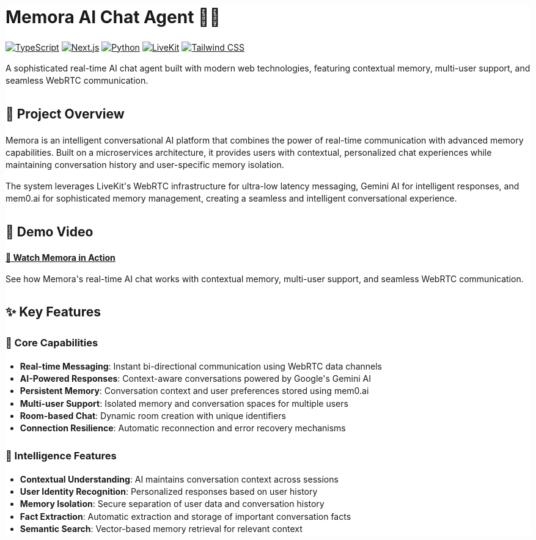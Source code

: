 # Memora AI Chat Agent 🤖💬

[![TypeScript](https://img.shields.io/badge/TypeScript-007ACC?style=flat&logo=typescript&logoColor=white)](https://www.typescriptlang.org/)
[![Next.js](https://img.shields.io/badge/Next.js-000000?style=flat&logo=next.js&logoColor=white)](https://nextjs.org/)
[![Python](https://img.shields.io/badge/Python-3776AB?style=flat&logo=python&logoColor=white)](https://python.org/)
[![LiveKit](https://img.shields.io/badge/LiveKit-00D4AA?style=flat&logo=livekit&logoColor=white)](https://livekit.io/)
[![Tailwind CSS](https://img.shields.io/badge/Tailwind_CSS-38B2AC?style=flat&logo=tailwind-css&logoColor=white)](https://tailwindcss.com/)

A sophisticated real-time AI chat agent built with modern web technologies, featuring contextual memory, multi-user support, and seamless WebRTC communication.

## 🌟 Project Overview

Memora is an intelligent conversational AI platform that combines the power of real-time communication with advanced memory capabilities. Built on a microservices architecture, it provides users with contextual, personalized chat experiences while maintaining conversation history and user-specific memory isolation.

The system leverages LiveKit's WebRTC infrastructure for ultra-low latency messaging, Gemini AI for intelligent responses, and mem0.ai for sophisticated memory management, creating a seamless and intelligent conversational experience.

## 🎥 Demo Video

**[👀 Watch Memora in Action](https://www.loom.com/share/027365452f5b4e38b2b9aaf4096e5683?sid=14858101-4a71-416f-8018-78e71f18bde1)**

See how Memora's real-time AI chat works with contextual memory, multi-user support, and seamless WebRTC communication.

## ✨ Key Features

### 🎯 Core Capabilities
- **Real-time Messaging**: Instant bi-directional communication using WebRTC data channels
- **AI-Powered Responses**: Context-aware conversations powered by Google's Gemini AI
- **Persistent Memory**: Conversation context and user preferences stored using mem0.ai
- **Multi-user Support**: Isolated memory and conversation spaces for multiple users
- **Room-based Chat**: Dynamic room creation with unique identifiers
- **Connection Resilience**: Automatic reconnection and error recovery mechanisms

### 🧠 Intelligence Features
- **Contextual Understanding**: AI maintains conversation context across sessions
- **User Identity Recognition**: Personalized responses based on user history
- **Memory Isolation**: Secure separation of user data and conversation history
- **Fact Extraction**: Automatic extraction and storage of important conversation facts
- **Semantic Search**: Vector-based memory retrieval for relevant context
